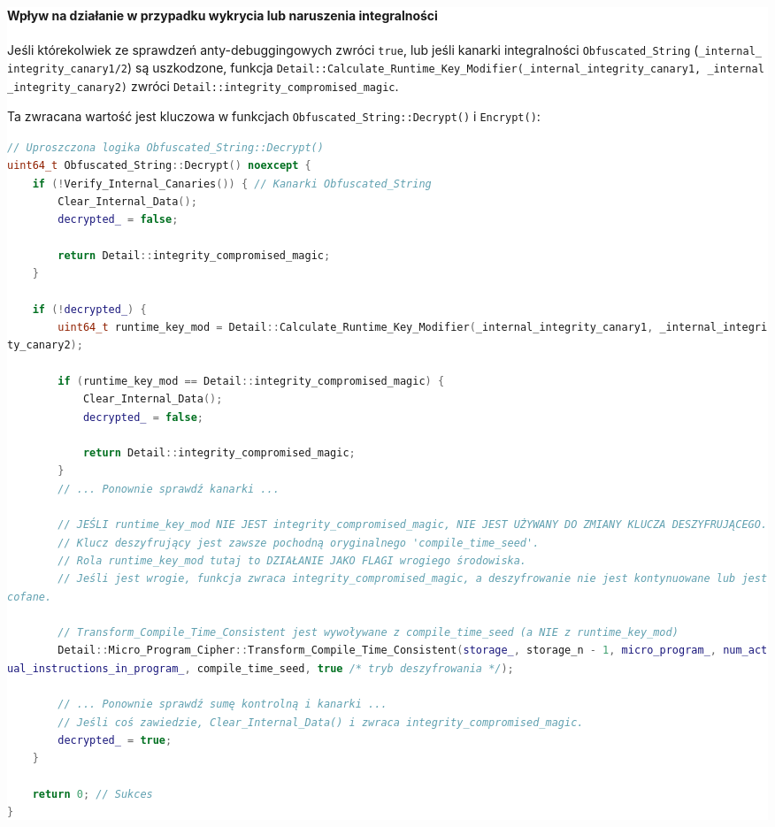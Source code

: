 #### Wpływ na działanie w przypadku wykrycia lub naruszenia integralności

Jeśli którekolwiek ze sprawdzeń anty-debuggingowych zwróci `true`, lub jeśli kanarki integralności `Obfuscated_String` (`_internal_integrity_canary1/2`) są uszkodzone, funkcja `Detail::Calculate_Runtime_Key_Modifier(_internal_integrity_canary1, _internal_integrity_canary2)` zwróci `Detail::integrity_compromised_magic`.

Ta zwracana wartość jest kluczowa w funkcjach `Obfuscated_String::Decrypt()` i `Encrypt()`:
```cpp
// Uproszczona logika Obfuscated_String::Decrypt()
uint64_t Obfuscated_String::Decrypt() noexcept {
    if (!Verify_Internal_Canaries()) { // Kanarki Obfuscated_String
        Clear_Internal_Data();
        decrypted_ = false;

        return Detail::integrity_compromised_magic;
    }

    if (!decrypted_) {
        uint64_t runtime_key_mod = Detail::Calculate_Runtime_Key_Modifier(_internal_integrity_canary1, _internal_integrity_canary2);

        if (runtime_key_mod == Detail::integrity_compromised_magic) {
            Clear_Internal_Data();
            decrypted_ = false;

            return Detail::integrity_compromised_magic;
        }
        // ... Ponownie sprawdź kanarki ...

        // JEŚLI runtime_key_mod NIE JEST integrity_compromised_magic, NIE JEST UŻYWANY DO ZMIANY KLUCZA DESZYFRUJĄCEGO.
        // Klucz deszyfrujący jest zawsze pochodną oryginalnego 'compile_time_seed'.
        // Rola runtime_key_mod tutaj to DZIAŁANIE JAKO FLAGI wrogiego środowiska.
        // Jeśli jest wrogie, funkcja zwraca integrity_compromised_magic, a deszyfrowanie nie jest kontynuowane lub jest cofane.
        
        // Transform_Compile_Time_Consistent jest wywoływane z compile_time_seed (a NIE z runtime_key_mod)
        Detail::Micro_Program_Cipher::Transform_Compile_Time_Consistent(storage_, storage_n - 1, micro_program_, num_actual_instructions_in_program_, compile_time_seed, true /* tryb deszyfrowania */);
        
        // ... Ponownie sprawdź sumę kontrolną i kanarki ...
        // Jeśli coś zawiedzie, Clear_Internal_Data() i zwraca integrity_compromised_magic.
        decrypted_ = true;
    }

    return 0; // Sukces
}
```

